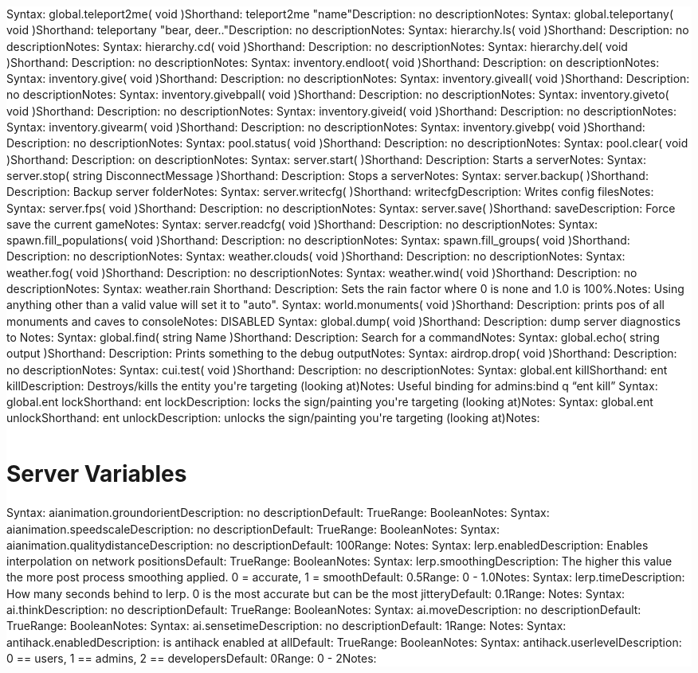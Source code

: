 Syntax: global.teleport2me( void )Shorthand: teleport2me "name"Description: no descriptionNotes: 
Syntax: global.teleportany( void )Shorthand: teleportany "bear, deer.."Description: no descriptionNotes: 
Syntax: hierarchy.ls( void )Shorthand: Description: no descriptionNotes: 
Syntax: hierarchy.cd( void )Shorthand: Description: no descriptionNotes: 
Syntax: hierarchy.del( void )Shorthand: Description: no descriptionNotes: 
Syntax: inventory.endloot( void )Shorthand: Description: on descriptionNotes: 
Syntax: inventory.give( void )Shorthand: Description: no descriptionNotes: 
Syntax: inventory.giveall( void )Shorthand: Description: no descriptionNotes: 
Syntax: inventory.givebpall( void )Shorthand: Description: no descriptionNotes: 
Syntax: inventory.giveto( void )Shorthand: Description: no descriptionNotes: 
Syntax: inventory.giveid( void )Shorthand: Description: no descriptionNotes: 
Syntax: inventory.givearm( void )Shorthand: Description: no descriptionNotes: 
Syntax: inventory.givebp( void )Shorthand: Description: no descriptionNotes: 
Syntax: pool.status( void )Shorthand: Description: no descriptionNotes: 
Syntax: pool.clear( void )Shorthand: Description: on descriptionNotes: 
Syntax: server.start( )Shorthand: Description: Starts a serverNotes: 
Syntax: server.stop( string DisconnectMessage )Shorthand: Description: Stops a serverNotes: 
Syntax: server.backup( )Shorthand: Description: Backup server folderNotes: 
Syntax: server.writecfg( )Shorthand: writecfgDescription: Writes config filesNotes: 
Syntax: server.fps( void )Shorthand: Description: no descriptionNotes: 
Syntax: server.save( )Shorthand: saveDescription: Force save the current gameNotes: 
Syntax: server.readcfg( void )Shorthand: Description: no descriptionNotes: 
Syntax: spawn.fill_populations( void )Shorthand: Description: no descriptionNotes: 
Syntax: spawn.fill_groups( void )Shorthand: Description: no descriptionNotes: 
Syntax: weather.clouds( void )Shorthand: Description: no descriptionNotes: 
Syntax: weather.fog( void )Shorthand: Description: no descriptionNotes: 
Syntax: weather.wind( void )Shorthand: Description: no descriptionNotes: 
Syntax: weather.rain Shorthand: Description: Sets the rain factor where 0 is none and 1.0 is 100%.Notes: Using anything other than a valid value will set it to "auto".
Syntax: world.monuments( void )Shorthand: Description: prints pos of all monuments and caves to consoleNotes: DISABLED
Syntax: global.dump( void )Shorthand: Description: dump server diagnostics to Notes: 
Syntax: global.find( string Name )Shorthand: Description: Search for a commandNotes: 
Syntax: global.echo( string output )Shorthand: Description: Prints something to the debug outputNotes: 
Syntax: airdrop.drop( void )Shorthand: Description: no descriptionNotes: 
Syntax: cui.test( void )Shorthand: Description: no descriptionNotes: 
Syntax: global.ent killShorthand: ent killDescription: Destroys/kills the entity you're targeting (looking at)Notes: Useful binding for admins:bind q “ent kill”
Syntax: global.ent lockShorthand: ent lockDescription: locks the sign/painting you're targeting (looking at)Notes: 
Syntax: global.ent unlockShorthand: ent unlockDescription: unlocks the sign/painting you're targeting (looking at)Notes: 
# Server Variables

Syntax: aianimation.groundorientDescription: no descriptionDefault: TrueRange: BooleanNotes: 
Syntax: aianimation.speedscaleDescription: no descriptionDefault: TrueRange: BooleanNotes: 
Syntax: aianimation.qualitydistanceDescription: no descriptionDefault: 100Range: Notes: 
Syntax: lerp.enabledDescription: Enables interpolation on network positionsDefault: TrueRange: BooleanNotes: 
Syntax: lerp.smoothingDescription: The higher this value the more post process smoothing applied. 0 = accurate, 1 = smoothDefault: 0.5Range: 0 - 1.0Notes: 
Syntax: lerp.timeDescription: How many seconds behind to lerp. 0 is the most accurate but can be the most jitteryDefault: 0.1Range: Notes: 
Syntax: ai.thinkDescription: no descriptionDefault: TrueRange: BooleanNotes: 
Syntax: ai.moveDescription: no descriptionDefault: TrueRange: BooleanNotes: 
Syntax: ai.sensetimeDescription: no descriptionDefault: 1Range: Notes: 
Syntax: antihack.enabledDescription: is antihack enabled at allDefault: TrueRange: BooleanNotes: 
Syntax: antihack.userlevelDescription: 0 == users, 1 == admins, 2 == developersDefault: 0Range: 0 - 2Notes: 